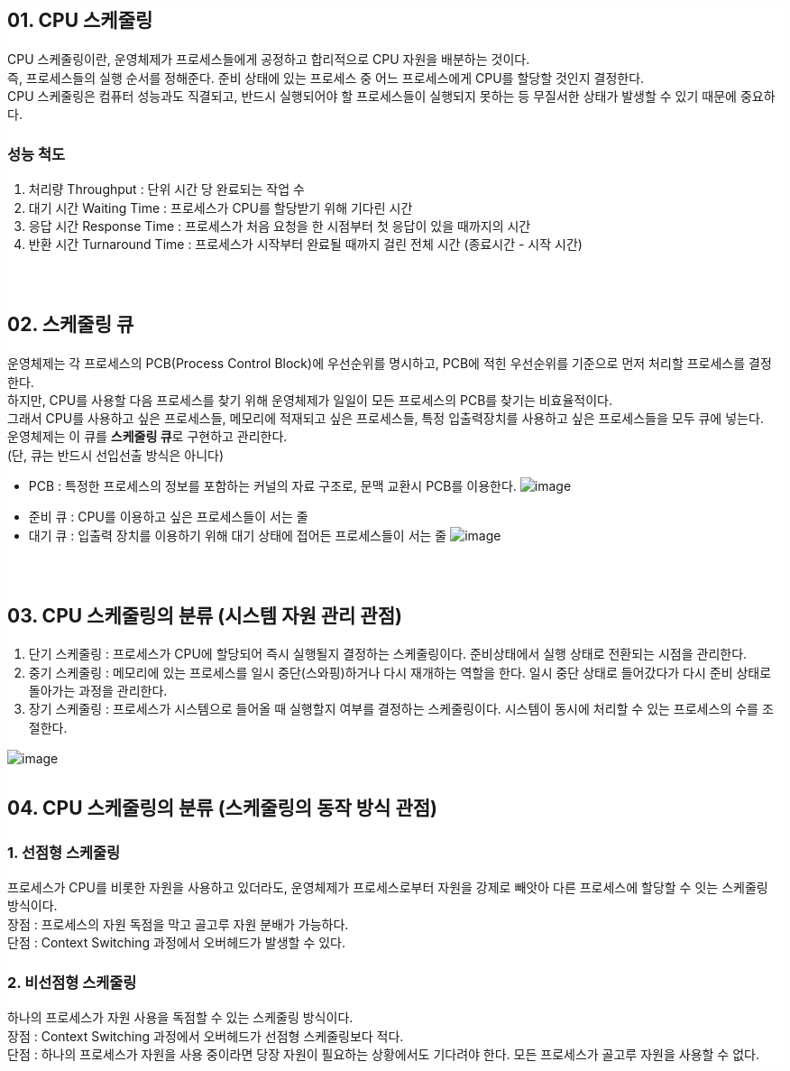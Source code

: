 ## 01. CPU 스케줄링

CPU 스케줄링이란, 운영체제가 프로세스들에게 공정하고 합리적으로 CPU 자원을 배분하는 것이다.   
즉, 프로세스들의 실행 순서를 정해준다. 준비 상태에 있는 프로세스 중 어느 프로세스에게 CPU를 할당할 것인지 결정한다.   
CPU 스케줄링은 컴퓨터 성능과도 직결되고, 반드시 실행되어야 할 프로세스들이 실행되지 못하는 등
무질서한 상태가 발생할 수 있기 때문에 중요하다.

### 성능 척도
1. 처리량 Throughput : 단위 시간 당 완료되는 작업 수
2. 대기 시간 Waiting Time : 프로세스가 CPU를 할당받기 위해 기다린 시간
3. 응답 시간 Response Time : 프로세스가 처음 요청을 한 시점부터 첫 응답이 있을 때까지의 시간
4. 반환 시간 Turnaround Time : 프로세스가 시작부터 완료될 때까지 걸린 전체 시간 (종료시간 - 시작 시간)

</br>

## 02. 스케줄링 큐

운영체제는 각 프로세스의 PCB(Process Control Block)에 우선순위를 명시하고, PCB에 적힌 우선순위를 기준으로 먼저 처리할 프로세스를 결정한다.   
하지만, CPU를 사용할 다음 프로세스를 찾기 위해 운영체제가 일일이 모든 프로세스의 PCB를 찾기는 비효율적이다.   
그래서 CPU를 사용하고 싶은 프로세스들, 메모리에 적재되고 싶은 프로세스들, 특정 입출력장치를 사용하고 싶은 프로세스들을 모두 큐에 넣는다.   
운영체제는 이 큐를 **스케줄링 큐**로 구현하고 관리한다.   
(단, 큐는 반드시 선입선출 방식은 아니다)   
* PCB : 특정한 프로세스의 정보를 포함하는 커널의 자료 구조로, 문맥 교환시 PCB를 이용한다.
  <img width="177" alt="image" src="https://github.com/user-attachments/assets/6f1bbc62-1df3-4931-8148-b11cda67d87e">


- 준비 큐 : CPU를 이용하고 싶은 프로세스들이 서는 줄
- 대기 큐 : 입출력 장치를 이용하기 위해 대기 상태에 접어든 프로세스들이 서는 줄
![image](https://github.com/user-attachments/assets/66d8fe1e-570d-4180-a7ad-a5ee66e3e963)

</br>

## 03. CPU 스케줄링의 분류 (시스템 자원 관리 관점)

1. 단기 스케줄링 : 프로세스가 CPU에 할당되어 즉시 실행될지 결정하는 스케줄링이다. 준비상태에서 실행 상태로 전환되는 시점을 관리한다.
2. 중기 스케줄링 : 메모리에 있는 프로세스를 일시 중단(스와핑)하거나 다시 재개하는 역할을 한다. 일시 중단 상태로 들어갔다가 다시 준비 상태로 돌아가는 과정을 관리한다.
3. 장기 스케줄링 : 프로세스가 시스템으로 들어올 때 실행할지 여부를 결정하는 스케줄링이다. 시스템이 동시에 처리할 수 있는 프로세스의 수를 조절한다.
<img width="756" alt="image" src="https://github.com/user-attachments/assets/f8f872f3-dfaa-4ef7-9be6-373f87852e15">


</br>

## 04. CPU 스케줄링의 분류 (스케줄링의 동작 방식 관점)
### 1. 선점형 스케줄링    
프로세스가 CPU를 비롯한 자원을 사용하고 있더라도, 운영체제가 프로세스로부터 자원을 강제로 빼앗아 다른 프로세스에 할당할 수 잇는 스케줄링 방식이다.   
장점 : 프로세스의 자원 독점을 막고 골고루 자원 분배가 가능하다.   
단점 : Context Switching 과정에서 오버헤드가 발생할 수 있다.

### 2. 비선점형 스케줄링   
하나의 프로세스가 자원 사용을 독점할 수 있는 스케줄링 방식이다.   
장점 : Context Switching 과정에서 오버헤드가 선점형 스케줄링보다 적다.   
단점 : 하나의 프로세스가 자원을 사용 중이라면 당장 자원이 필요하는 상황에서도 기다려야 한다. 모든 프로세스가 골고루 자원을 사용할 수 없다.   
